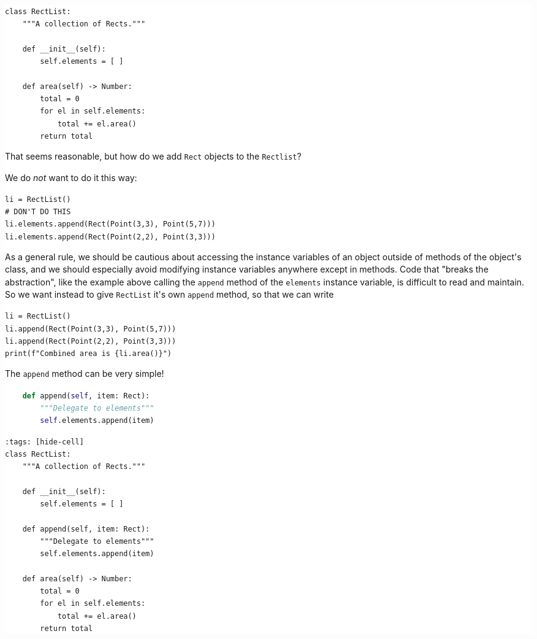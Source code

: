 ```{code-cell} python3
class RectList:
    """A collection of Rects."""

    def __init__(self):
        self.elements = [ ]

    def area(self) -> Number:
        total = 0
        for el in self.elements:
            total += el.area()
        return total
```

That seems reasonable, but how do we add `Rect` objects to the 
`Rectlist`? 

We do *not* want to do it this way: 

```python3
li = RectList()
# DON'T DO THIS
li.elements.append(Rect(Point(3,3), Point(5,7)))
li.elements.append(Rect(Point(2,2), Point(3,3)))
```

As a general rule, we should be cautious about accessing the instance 
variables of an object outside of methods of the object's class, 
and we should especially avoid modifying instance variables anywhere 
except in methods.  Code that "breaks the abstraction", like the example
above calling the `append` method of the `elements` instance variable, is 
difficult to read and maintain. So we want instead to give `RectList`
it's own `append` method, so that we can write 

```python3
li = RectList()
li.append(Rect(Point(3,3), Point(5,7)))
li.append(Rect(Point(2,2), Point(3,3)))
print(f"Combined area is {li.area()}")
```
  
The `append` method can be very simple! 

```python
    def append(self, item: Rect):
        """Delegate to elements"""
        self.elements.append(item)
```

```{code-cell} python3
:tags: [hide-cell]
class RectList:
    """A collection of Rects."""

    def __init__(self):
        self.elements = [ ]
        
    def append(self, item: Rect):
        """Delegate to elements"""
        self.elements.append(item)

    def area(self) -> Number:
        total = 0
        for el in self.elements:
            total += el.area()
        return total
```
